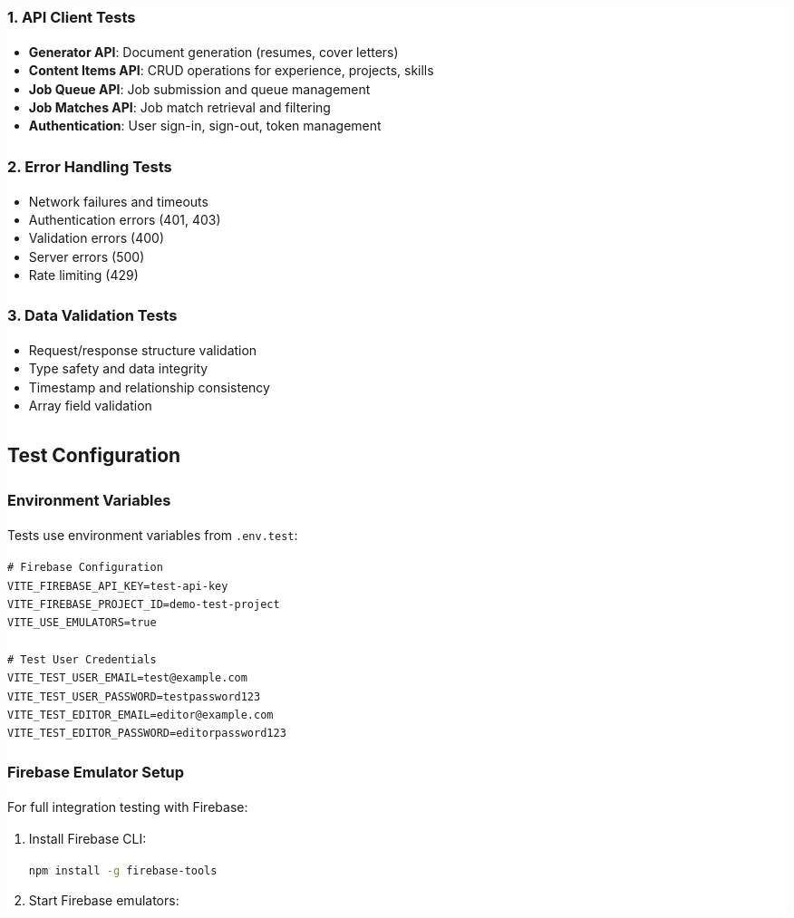 ### 1. API Client Tests

- **Generator API**: Document generation (resumes, cover letters)
- **Content Items API**: CRUD operations for experience, projects, skills
- **Job Queue API**: Job submission and queue management
- **Job Matches API**: Job match retrieval and filtering
- **Authentication**: User sign-in, sign-out, token management

### 2. Error Handling Tests

- Network failures and timeouts
- Authentication errors (401, 403)
- Validation errors (400)
- Server errors (500)
- Rate limiting (429)

### 3. Data Validation Tests

- Request/response structure validation
- Type safety and data integrity
- Timestamp and relationship consistency
- Array field validation

## Test Configuration

### Environment Variables

Tests use environment variables from `.env.test`:

```env
# Firebase Configuration
VITE_FIREBASE_API_KEY=test-api-key
VITE_FIREBASE_PROJECT_ID=demo-test-project
VITE_USE_EMULATORS=true

# Test User Credentials
VITE_TEST_USER_EMAIL=test@example.com
VITE_TEST_USER_PASSWORD=testpassword123
VITE_TEST_EDITOR_EMAIL=editor@example.com
VITE_TEST_EDITOR_PASSWORD=editorpassword123
```

### Firebase Emulator Setup

For full integration testing with Firebase:

1. Install Firebase CLI:

   ```bash
   npm install -g firebase-tools
   ```

2. Start Firebase emulators:
